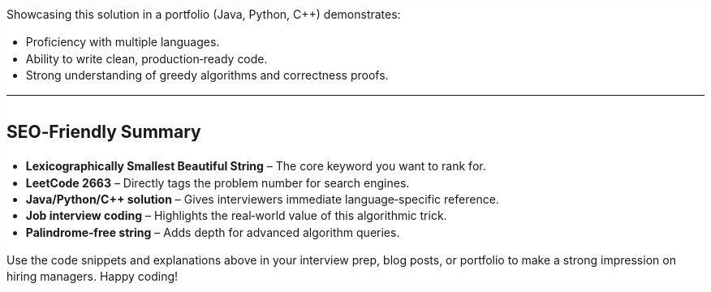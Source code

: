 Showcasing this solution in a portfolio (Java, Python, C++) demonstrates:

* Proficiency with multiple languages.  
* Ability to write clean, production‑ready code.  
* Strong understanding of greedy algorithms and correctness proofs.

---

## SEO‑Friendly Summary

- **Lexicographically Smallest Beautiful String** – The core keyword you want to rank for.  
- **LeetCode 2663** – Directly tags the problem number for search engines.  
- **Java/Python/C++ solution** – Gives interviewers immediate language‑specific reference.  
- **Job interview coding** – Highlights the real‑world value of this algorithmic trick.  
- **Palindrome‑free string** – Adds depth for advanced algorithm queries.  

Use the code snippets and explanations above in your interview prep, blog posts, or portfolio to make a strong impression on hiring managers. Happy coding!